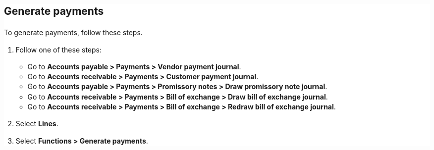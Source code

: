 ## Generate payments

To generate payments, follow these steps.

1. Follow one of these steps:

    - Go to **Accounts payable \> Payments \> Vendor payment journal**.
    - Go to **Accounts receivable \> Payments \> Customer payment journal**.
    - Go to **Accounts payable \> Payments \> Promissory notes \> Draw promissory note journal**.
    - Go to **Accounts receivable \> Payments \> Bill of exchange \> Draw bill of exchange journal**.
    - Go to **Accounts receivable \> Payments \> Bill of exchange \> Redraw bill of exchange journal**.

2. Select **Lines**.
3. Select **Functions \> Generate payments**.
